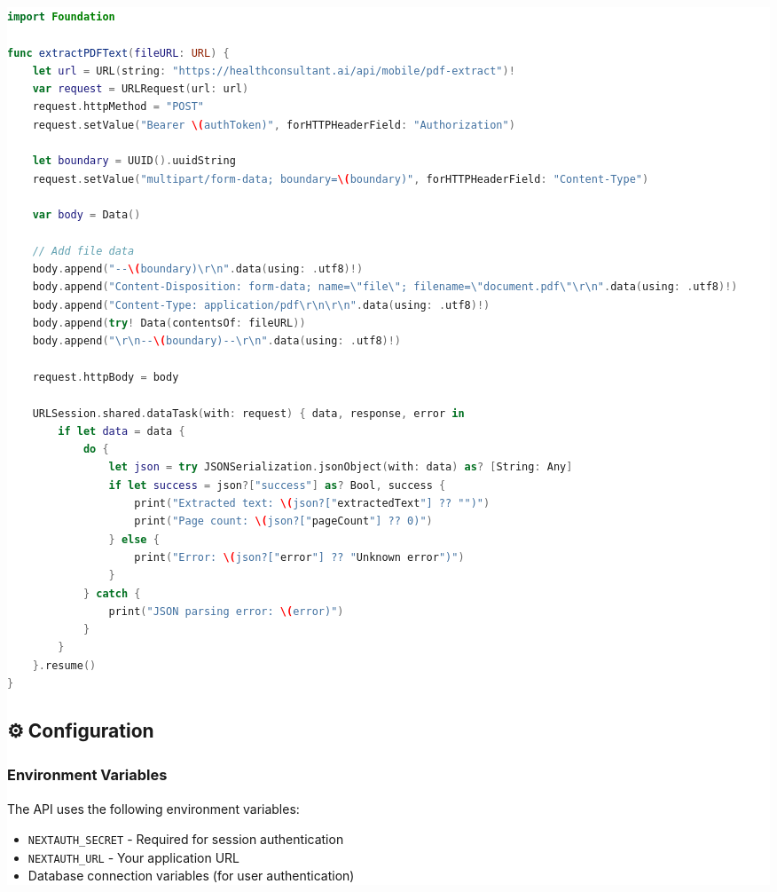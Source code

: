 ```swift
import Foundation

func extractPDFText(fileURL: URL) {
    let url = URL(string: "https://healthconsultant.ai/api/mobile/pdf-extract")!
    var request = URLRequest(url: url)
    request.httpMethod = "POST"
    request.setValue("Bearer \(authToken)", forHTTPHeaderField: "Authorization")
    
    let boundary = UUID().uuidString
    request.setValue("multipart/form-data; boundary=\(boundary)", forHTTPHeaderField: "Content-Type")
    
    var body = Data()
    
    // Add file data
    body.append("--\(boundary)\r\n".data(using: .utf8)!)
    body.append("Content-Disposition: form-data; name=\"file\"; filename=\"document.pdf\"\r\n".data(using: .utf8)!)
    body.append("Content-Type: application/pdf\r\n\r\n".data(using: .utf8)!)
    body.append(try! Data(contentsOf: fileURL))
    body.append("\r\n--\(boundary)--\r\n".data(using: .utf8)!)
    
    request.httpBody = body
    
    URLSession.shared.dataTask(with: request) { data, response, error in
        if let data = data {
            do {
                let json = try JSONSerialization.jsonObject(with: data) as? [String: Any]
                if let success = json?["success"] as? Bool, success {
                    print("Extracted text: \(json?["extractedText"] ?? "")")
                    print("Page count: \(json?["pageCount"] ?? 0)")
                } else {
                    print("Error: \(json?["error"] ?? "Unknown error")")
                }
            } catch {
                print("JSON parsing error: \(error)")
            }
        }
    }.resume()
}
```

## ⚙️ Configuration

### Environment Variables

The API uses the following environment variables:

- `NEXTAUTH_SECRET` - Required for session authentication
- `NEXTAUTH_URL` - Your application URL
- Database connection variables (for user authentication)

